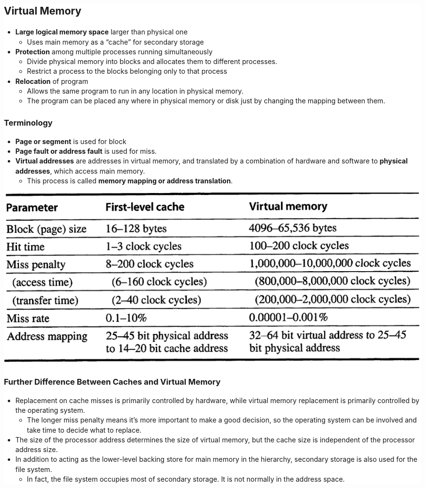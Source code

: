 ## Virtual Memory
- **Large logical memory space** larger than physical one
    - Uses main memory as a “cache” for secondary storage
- **Protection** among multiple processes running simultaneously
    - Divide physical memory into blocks and allocates them to different processes.
    - Restrict a process to the blocks belonging only to that process
- **Relocation** of program
    - Allows the same program to run in any location in physical memory.
    - The program can be placed any where in physical memory or disk just by changing the mapping between them.

### Terminology
- **Page or segment** is used for block 
- **Page fault or address fault** is used for miss.
- **Virtual addresses** are addresses in virtual memory, and translated by a combination of hardware and software to **physical addresses**, which access main memory.
    - This process is called **memory mapping or address translation**.

![Virtual_Memory_Terminology.png](image/Virtual_Memory_Terminology.png)

### Further Difference Between Caches and Virtual Memory
- Replacement on cache misses is primarily controlled by hardware, while virtual memory replacement is primarily controlled by the operating system.
    - The longer miss penalty means it’s more important to make a good decision, so the operating system can be involved and take time to decide what to replace.
- The size of the processor address determines the size of virtual memory, but the cache size is independent of the processor address size.
- In addition to acting as the lower-level backing store for main memory in the hierarchy, secondary storage is also used for the file system.
    - In fact, the file system occupies most of secondary storage.  It is not  normally in the address space.

